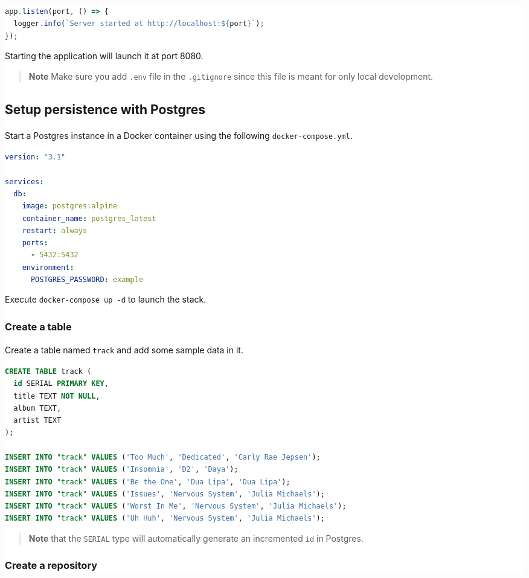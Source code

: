 ```typescript
app.listen(port, () => {
  logger.info(`Server started at http://localhost:${port}`);
});
```

Starting the application will launch it at port 8080.

> **Note** Make sure you add `.env` file in the `.gitignore` since this file is meant for only local development.

## Setup persistence with Postgres

Start a Postgres instance in a Docker container using the following `docker-compose.yml`.

```yaml
version: "3.1"

services:
  db:
    image: postgres:alpine
    container_name: postgres_latest
    restart: always
    ports:
      - 5432:5432
    environment:
      POSTGRES_PASSWORD: example
```

Execute `docker-compose up -d` to launch the stack.

### Create a table

Create a table named `track` and add some sample data in it.

```sql
CREATE TABLE track (
  id SERIAL PRIMARY KEY,
  title TEXT NOT NULL,
  album TEXT,
  artist TEXT
);

INSERT INTO "track" VALUES ('Too Much', 'Dedicated', 'Carly Rae Jepsen');
INSERT INTO "track" VALUES ('Insomnia', 'D2', 'Daya');
INSERT INTO "track" VALUES ('Be the One', 'Dua Lipa', 'Dua Lipa');
INSERT INTO "track" VALUES ('Issues', 'Nervous System', 'Julia Michaels');
INSERT INTO "track" VALUES ('Worst In Me', 'Nervous System', 'Julia Michaels');
INSERT INTO "track" VALUES ('Uh Huh', 'Nervous System', 'Julia Michaels');
```

> **Note** that the `SERIAL` type will automatically generate an incremented `id` in Postgres.

### Create a repository

